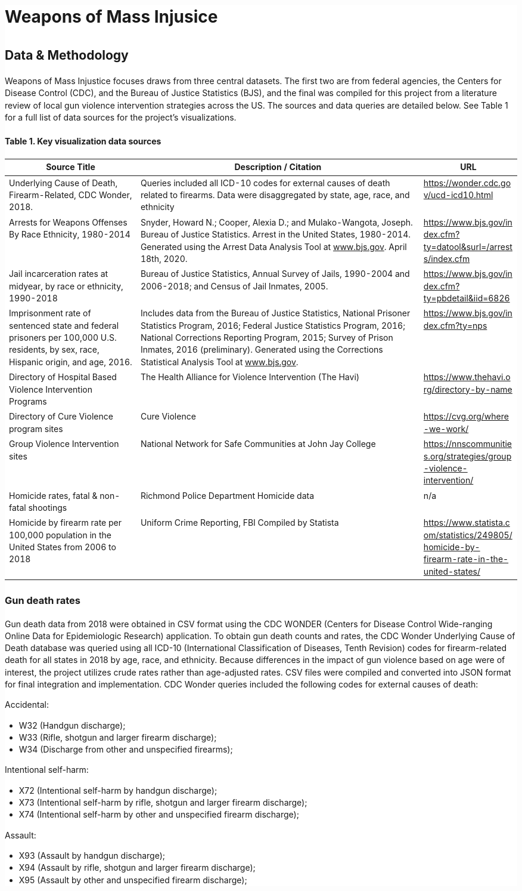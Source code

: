 # Weapons of Mass Injusice 
## Data & Methodology

Weapons of Mass Injustice focuses draws from three central datasets. The first two are from federal agencies, the Centers for Disease Control (CDC), and the Bureau of Justice Statistics (BJS), and the final was compiled for this project from a literature review of local gun violence intervention strategies across the US. The sources and data queries are detailed below. See Table 1 for a full list of data sources for the project’s visualizations.

#### Table 1. Key visualization data sources

| Source Title | Description / Citation | URL |
| ----------- | ----------- | ----------- |
| Underlying Cause of Death, Firearm-Related, CDC Wonder, 2018. | Queries included all ICD-10 codes for external causes of death related to firearms. Data were disaggregated by state, age, race, and ethnicity | https://wonder.cdc.gov/ucd-icd10.html |
| Arrests for Weapons Offenses By Race Ethnicity, 1980-2014 | Snyder, Howard N.; Cooper, Alexia D.; and Mulako-Wangota, Joseph. Bureau of Justice Statistics. Arrest in the United States, 1980-2014. Generated using the Arrest Data Analysis Tool at www.bjs.gov. April 18th, 2020. | https://www.bjs.gov/index.cfm?ty=datool&surl=/arrests/index.cfm |
| Jail incarceration rates at midyear, by race or ethnicity, 1990-2018 | Bureau of Justice Statistics, Annual Survey of Jails, 1990-2004 and 2006-2018; and Census of Jail Inmates, 2005. | https://www.bjs.gov/index.cfm?ty=pbdetail&iid=6826 |
| Imprisonment rate of sentenced state and federal prisoners per 100,000 U.S. residents, by sex, race, Hispanic origin, and age, 2016.  | Includes data from the Bureau of Justice Statistics, National Prisoner Statistics Program, 2016; Federal Justice Statistics Program, 2016; National Corrections Reporting Program, 2015; Survey of Prison Inmates, 2016 (preliminary). Generated using the Corrections Statistical Analysis Tool at www.bjs.gov.| https://www.bjs.gov/index.cfm?ty=nps |
| Directory of Hospital Based Violence Intervention Programs | The Health Alliance for Violence Intervention (The Havi) | https://www.thehavi.org/directory-by-name |
| Directory of Cure Violence program sites | Cure Violence | https://cvg.org/where-we-work/ |
| Group Violence Intervention sites | National Network for Safe Communities at John Jay College | https://nnscommunities.org/strategies/group-violence-intervention/ |
| Homicide rates, fatal & non-fatal shootings  | Richmond Police Department Homicide data | n/a |
| Homicide by firearm rate per 100,000 population in the United States from 2006 to 2018 | Uniform Crime Reporting, FBI Compiled by Statista  | https://www.statista.com/statistics/249805/homicide-by-firearm-rate-in-the-united-states/ |
 

### Gun death rates
Gun death data from 2018 were obtained in CSV format using the CDC WONDER (Centers for Disease Control Wide-ranging Online Data for Epidemiologic Research) application. To obtain gun death counts and rates, the CDC Wonder Underlying Cause of Death database was queried using all ICD-10 (International Classification of Diseases, Tenth Revision) codes for firearm-related death for all states in 2018 by age, race, and ethnicity. Because differences in the impact of gun violence based on age were of interest, the project utilizes crude rates rather than age-adjusted rates. CSV files were compiled and converted into JSON format for final integration and implementation. CDC Wonder queries included the following codes for external causes of death: 

Accidental: 
- W32 (Handgun discharge); 
- W33 (Rifle, shotgun and larger firearm discharge); 
- W34 (Discharge from other and unspecified firearms); 

Intentional self-harm:
- X72 (Intentional self-harm by handgun discharge); 
- X73 (Intentional self-harm by rifle, shotgun and larger firearm discharge); 
- X74 (Intentional self-harm by other and unspecified firearm discharge); 

Assault:
- X93 (Assault by handgun discharge); 
- X94 (Assault by rifle, shotgun and larger firearm discharge); 
- X95 (Assault by other and unspecified firearm discharge); 
